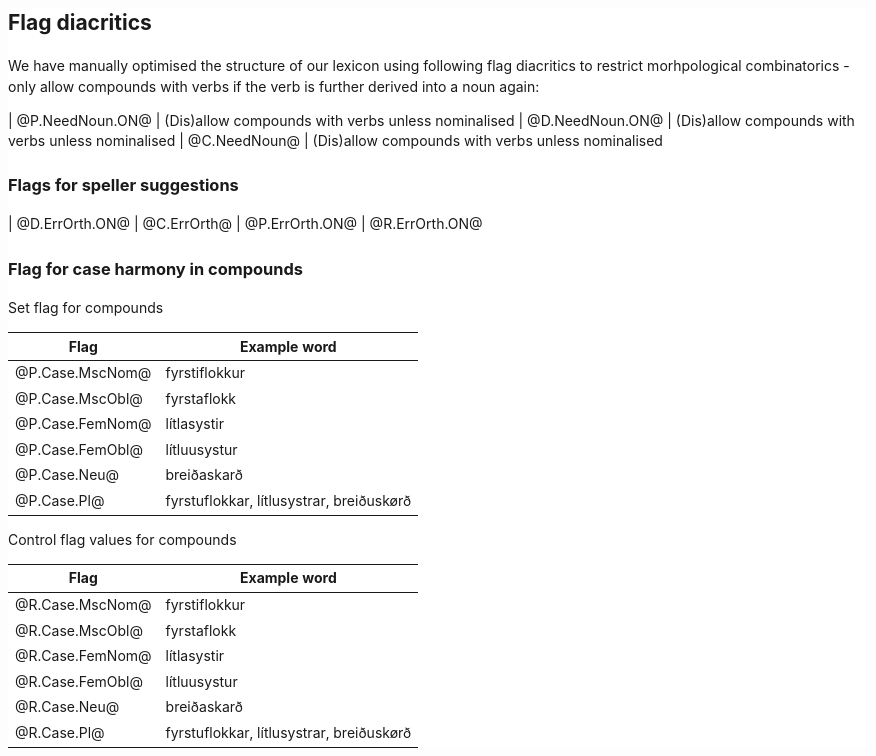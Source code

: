 
## Flag diacritics

We have manually optimised the structure of our lexicon using following
flag diacritics to restrict morhpological combinatorics - only allow compounds
with verbs if the verb is further derived into a noun again:

 |  @P.NeedNoun.ON@ | (Dis)allow compounds with verbs unless nominalised
 |  @D.NeedNoun.ON@ | (Dis)allow compounds with verbs unless nominalised
 |  @C.NeedNoun@ | (Dis)allow compounds with verbs unless nominalised

### Flags for speller suggestions

 |  @D.ErrOrth.ON@ 
 |  @C.ErrOrth@ 
 |  @P.ErrOrth.ON@ 
 |  @R.ErrOrth.ON@ 

### Flag for case harmony in compounds

Set flag for compounds

|                        Flag | Example word
|                        ---- | ----
 |  @P.Case.MscNom@ | fyrstiflokkur
 |  @P.Case.MscObl@ | fyrstaflokk
 |  @P.Case.FemNom@ | lítlasystir
 |  @P.Case.FemObl@ | lítluusystur
 |  @P.Case.Neu@ | breiðaskarð
 |  @P.Case.Pl@ | fyrstuflokkar, lítlusystrar, breiðuskørð

Control flag values for compounds

|                        Flag | Example word
|                        ---- | ----
 |  @R.Case.MscNom@ | fyrstiflokkur
 |  @R.Case.MscObl@ | fyrstaflokk
 |  @R.Case.FemNom@ | lítlasystir
 |  @R.Case.FemObl@ | lítluusystur
 |  @R.Case.Neu@ | breiðaskarð
 |  @R.Case.Pl@ | fyrstuflokkar, lítlusystrar, breiðuskørð

